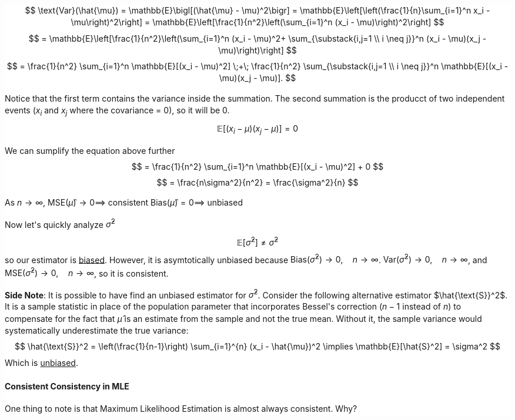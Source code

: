 $$
\text{Var}(\hat{\mu}) 
= \mathbb{E}\bigl[(\hat{\mu} - \mu)^2\bigr]
= \mathbb{E}\left[\left(\frac{1}{n}\sum_{i=1}^n x_i - \mu\right)^2\right]
= \mathbb{E}\left[\frac{1}{n^2}\left(\sum_{i=1}^n (x_i - \mu)\right)^2\right]
$$
$$
= \mathbb{E}\left[\frac{1}{n^2}\left(\sum_{i=1}^n 
(x_i - \mu)^2+ \sum_{\substack{i,j=1 \\ i \neq j}}^n (x_i - \mu)(x_j - \mu)\right)\right] 
$$
$$
= \frac{1}{n^2} \sum_{i=1}^n \mathbb{E}[(x_i - \mu)^2]
\;+\; \frac{1}{n^2} \sum_{\substack{i,j=1 \\ i \neq j}}^n \mathbb{E}[(x_i - \mu)(x_j - \mu)].
$$

Notice that the first term contains the variance inside the summation. 
The second summation is the producct of two independent events ($x_i$ and $x_j$ where the covariance = 0), so it will be 0. 
$$
\mathbb{E}\left[(x_i - \mu)(x_j - \mu)\right]  = 0
$$

We can sumplify the equation above further
$$
= \frac{1}{n^2} \sum_{i=1}^n \mathbb{E}[(x_i - \mu)^2] + 0
$$
$$
= \frac{n\sigma^2}{n^2} = \frac{\sigma^2}{n}
$$

As $n \rightarrow \infty$, $\text{MSE}(\hat{\mu}) \rightarrow 0 \implies$ consistent
$\text{Bias}(\hat{\mu})=0 \implies$ unbiased

Now let's quickly analyze $\hat{\sigma}^2$
$$\mathbb{E}[\hat{\sigma}^2] \neq \hat{\sigma}^2$$ so our estimator is <u>biased</u>. 
However, it is asymtotically unbiased because $\text{Bias}(\hat{\sigma}^2) \rightarrow 0, \quad n \rightarrow \infty$.
$\text{Var}(\hat{\sigma}^2) \rightarrow 0, \quad n \rightarrow \infty$, and 
$\text{MSE}(\hat{\sigma}^2) \rightarrow 0, \quad n \rightarrow \infty$, so it is consistent. 

**Side Note**:
It is possible to have find an unbiased estimator for $\hat{\sigma}^2$. Consider the following alternative estimator $\hat{\text{S}}^2$. It is a sample statistic in place of the population parameter that incorporates Bessel's correction ($n - 1$ instead of $n$) to 
compensate for the fact that $\hat{\mu}$ is an estimate from the sample and not the true mean. Without it, the sample variance would systematically underestimate the true variance:
$$
\hat{\text{S}}^2 = \left(\frac{1}{n-1}\right) \sum_{i=1}^{n} (x_i - \hat{\mu})^2 \implies \mathbb{E}[\hat{S}^2] = \sigma^2
$$
Which is <u>unbiased</u>.

#### Consistent Consistency in MLE
One thing to note is that Maximum Likelihood Estimation is almost always consistent. Why? 
